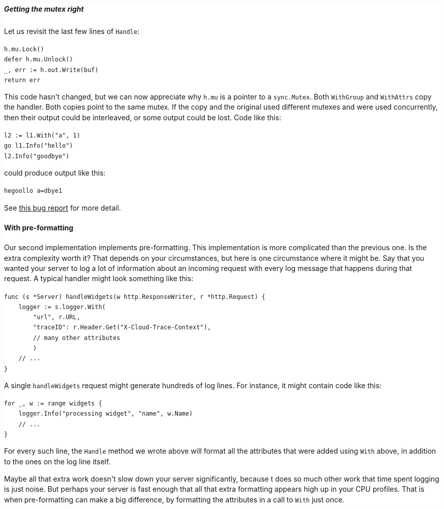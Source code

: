 ##### Getting the mutex right

Let us revisit the last few lines of `Handle`:

	h.mu.Lock()
	defer h.mu.Unlock()
	_, err := h.out.Write(buf)
    return err

This code hasn't changed, but we can now appreciate why `h.mu` is a pointer to a `sync.Mutex`. Both `WithGroup` and `WithAttrs` copy the handler. Both copies point to the same mutex. If the copy and the original used different mutexes and were used concurrently, then their output could be interleaved, or some output could be lost. Code like this:

    l2 := l1.With("a", 1)
    go l1.Info("hello")
    l2.Info("goodbye")

could produce output like this:

    hegoollo a=dbye1

See [this bug report](https://go.dev/issue/61321) for more detail.


#### With pre-formatting

Our second implementation implements pre-formatting. This implementation is more complicated than the previous one. Is the extra complexity worth it? That depends on your circumstances, but here is one circumstance where it might be. Say that you wanted your server to log a lot of information about an incoming request with every log message that happens during that request. A typical handler might look something like this:

    func (s *Server) handleWidgets(w http.ResponseWriter, r *http.Request) {
        logger := s.logger.With(
            "url", r.URL,
            "traceID": r.Header.Get("X-Cloud-Trace-Context"),
            // many other attributes
            )
        // ...
    }

A single `handleWidgets` request might generate hundreds of log lines. For instance, it might contain code like this:

    for _, w := range widgets {
        logger.Info("processing widget", "name", w.Name)
        // ...
    }

For every such line, the `Handle` method we wrote above will format all the attributes that were added using `With` above, in addition to the ones on the log line itself.

Maybe all that extra work doesn't slow down your server significantly, because t does so much other work that time spent logging is just noise. But perhaps your server is fast enough that all that extra formatting appears high up in your CPU profiles. That is when pre-formatting can make a big difference, by formatting the attributes in a call to `With` just once.
